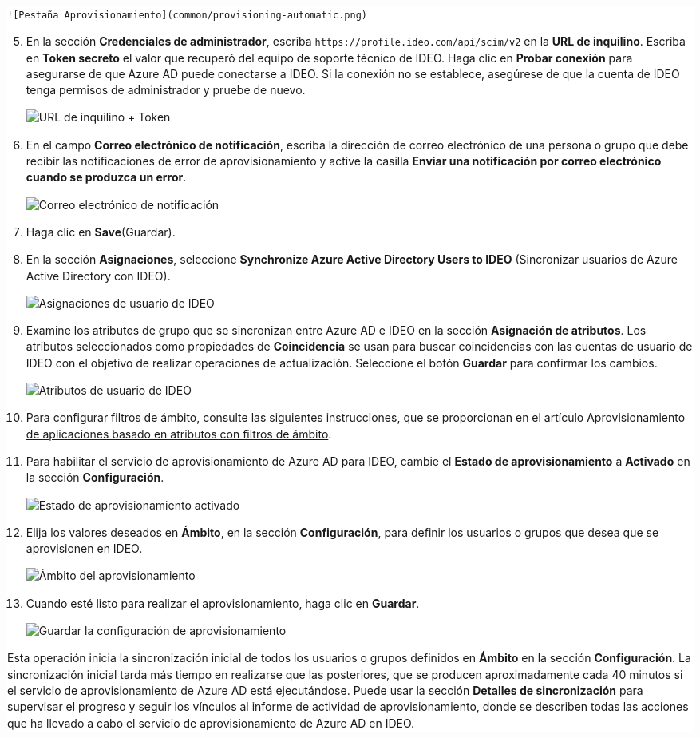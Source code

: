     ![Pestaña Aprovisionamiento](common/provisioning-automatic.png)

5. En la sección **Credenciales de administrador**, escriba `https://profile.ideo.com/api/scim/v2` en la **URL de inquilino**. Escriba en **Token secreto** el valor que recuperó del equipo de soporte técnico de IDEO. Haga clic en **Probar conexión** para asegurarse de que Azure AD puede conectarse a IDEO. Si la conexión no se establece, asegúrese de que la cuenta de IDEO tenga permisos de administrador y pruebe de nuevo.

    ![URL de inquilino + Token](common/provisioning-testconnection-tenanturltoken.png)

6. En el campo **Correo electrónico de notificación**, escriba la dirección de correo electrónico de una persona o grupo que debe recibir las notificaciones de error de aprovisionamiento y active la casilla **Enviar una notificación por correo electrónico cuando se produzca un error**.

    ![Correo electrónico de notificación](common/provisioning-notification-email.png)

7. Haga clic en **Save**(Guardar).

8. En la sección **Asignaciones**, seleccione **Synchronize Azure Active Directory Users to IDEO** (Sincronizar usuarios de Azure Active Directory con IDEO).

    ![Asignaciones de usuario de IDEO](media/ideo-provisioning-tutorial/usermappings.png)

9. Examine los atributos de grupo que se sincronizan entre Azure AD e IDEO en la sección **Asignación de atributos**. Los atributos seleccionados como propiedades de **Coincidencia** se usan para buscar coincidencias con las cuentas de usuario de IDEO con el objetivo de realizar operaciones de actualización. Seleccione el botón **Guardar** para confirmar los cambios.

    ![Atributos de usuario de IDEO](media/ideo-provisioning-tutorial/userattributes.png)

10. Para configurar filtros de ámbito, consulte las siguientes instrucciones, que se proporcionan en el artículo [Aprovisionamiento de aplicaciones basado en atributos con filtros de ámbito](../app-provisioning/define-conditional-rules-for-provisioning-user-accounts.md).

11. Para habilitar el servicio de aprovisionamiento de Azure AD para IDEO, cambie el **Estado de aprovisionamiento** a **Activado** en la sección **Configuración**.

    ![Estado de aprovisionamiento activado](media/ideo-provisioning-tutorial/groupmappings.png)

12. Elija los valores deseados en **Ámbito**, en la sección **Configuración**, para definir los usuarios o grupos que desea que se aprovisionen en IDEO.

    ![Ámbito del aprovisionamiento](media/ideo-provisioning-tutorial/groupattributes.png)

13. Cuando esté listo para realizar el aprovisionamiento, haga clic en **Guardar**.

    ![Guardar la configuración de aprovisionamiento](common/provisioning-configuration-save.png)

Esta operación inicia la sincronización inicial de todos los usuarios o grupos definidos en **Ámbito** en la sección **Configuración**. La sincronización inicial tarda más tiempo en realizarse que las posteriores, que se producen aproximadamente cada 40 minutos si el servicio de aprovisionamiento de Azure AD está ejecutándose. Puede usar la sección **Detalles de sincronización** para supervisar el progreso y seguir los vínculos al informe de actividad de aprovisionamiento, donde se describen todas las acciones que ha llevado a cabo el servicio de aprovisionamiento de Azure AD en IDEO.
